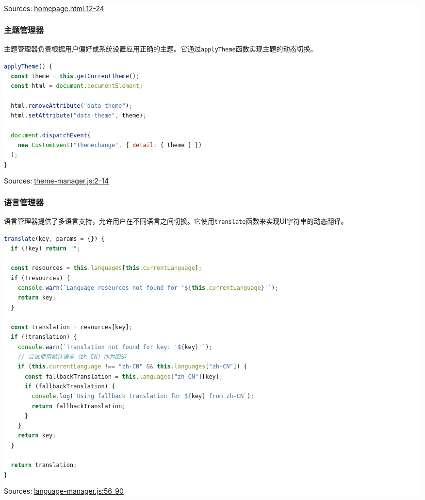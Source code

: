 ```html
```
Sources: [homepage.html:12-24]()

### 主题管理器

主题管理器负责根据用户偏好或系统设置应用正确的主题。它通过`applyTheme`函数实现主题的动态切换。

```javascript
applyTheme() {
  const theme = this.getCurrentTheme();
  const html = document.documentElement;

  html.removeAttribute("data-theme");
  html.setAttribute("data-theme", theme);

  document.dispatchEvent(
    new CustomEvent("themechange", { detail: { theme } })
  );
}
```
Sources: [theme-manager.js:2-14]()

### 语言管理器

语言管理器提供了多语言支持，允许用户在不同语言之间切换。它使用`translate`函数来实现UI字符串的动态翻译。

```javascript
translate(key, params = {}) {
  if (!key) return "";

  const resources = this.languages[this.currentLanguage];
  if (!resources) {
    console.warn(`Language resources not found for '${this.currentLanguage}'`);
    return key;
  }

  const translation = resources[key];
  if (!translation) {
    console.warn(`Translation not found for key: '${key}'`);
    // 尝试使用默认语言（zh-CN）作为回退
    if (this.currentLanguage !== "zh-CN" && this.languages["zh-CN"]) {
      const fallbackTranslation = this.languages["zh-CN"][key];
      if (fallbackTranslation) {
        console.log(`Using fallback translation for ${key} from zh-CN`);
        return fallbackTranslation;
      }
    }
    return key;
  }

  return translation;
}
```
Sources: [language-manager.js:56-90]()
